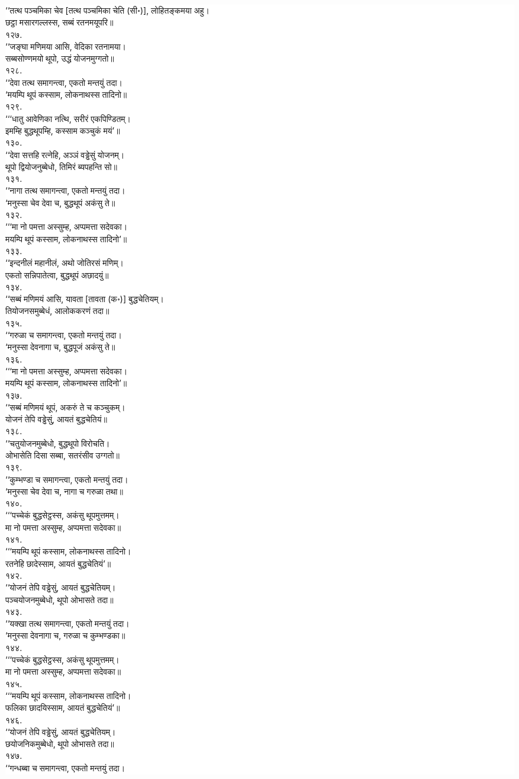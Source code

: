 ‘‘तत्थ पञ्चमिका चेव [तत्थ पञ्चमिका चेति (सी॰)], लोहितङ्कमया अहु।  
छट्ठा मसारगल्लस्स, सब्बं रतनमयूपरि॥  
१२७.  
‘‘जङ्घा मणिमया आसि, वेदिका रतनामया।  
सब्बसोण्णमयो थूपो, उद्धं योजनमुग्गतो॥  
१२८.  
‘‘देवा तत्थ समागन्त्वा, एकतो मन्तयुं तदा।  
‘मयम्पि थूपं कस्साम, लोकनाथस्स तादिनो॥  
१२९.  
‘‘‘धातु आवेणिका नत्थि, सरीरं एकपिण्डितम्।  
इमम्हि बुद्धथूपम्हि, कस्साम कञ्चुकं मयं’॥  
१३०.  
‘‘देवा सत्तहि रत्नेहि, अञ्ञं वड्ढेसुं योजनम्।  
थूपो द्वियोजनुब्बेधो, तिमिरं ब्यपहन्ति सो॥  
१३१.  
‘‘नागा तत्थ समागन्त्वा, एकतो मन्तयुं तदा।  
‘मनुस्सा चेव देवा च, बुद्धथूपं अकंसु ते॥  
१३२.  
‘‘‘मा नो पमत्ता अस्सुम्ह, अप्पमत्ता सदेवका।  
मयम्पि थूपं कस्साम, लोकनाथस्स तादिनो’॥  
१३३.  
‘‘इन्दनीलं महानीलं, अथो जोतिरसं मणिम्।  
एकतो सन्निपातेत्वा, बुद्धथूपं अछादयुं॥  
१३४.  
‘‘सब्बं मणिमयं आसि, यावता [तावता (क॰)] बुद्धचेतियम्।  
तियोजनसमुब्बेधं, आलोककरणं तदा॥  
१३५.  
‘‘गरुळा च समागन्त्वा, एकतो मन्तयुं तदा।  
‘मनुस्सा देवनागा च, बुद्धपूजं अकंसु ते॥  
१३६.  
‘‘‘मा नो पमत्ता अस्सुम्ह, अप्पमत्ता सदेवका।  
मयम्पि थूपं कस्साम, लोकनाथस्स तादिनो’॥  
१३७.  
‘‘सब्बं मणिमयं थूपं, अकरुं ते च कञ्चुकम्।  
योजनं तेपि वड्ढेसुं, आयतं बुद्धचेतियं॥  
१३८.  
‘‘चतुयोजनमुब्बेधो, बुद्धथूपो विरोचति।  
ओभासेति दिसा सब्बा, सतरंसीव उग्गतो॥  
१३९.  
‘‘कुम्भण्डा च समागन्त्वा, एकतो मन्तयुं तदा।  
‘मनुस्सा चेव देवा च, नागा च गरुळा तथा॥  
१४०.  
‘‘‘पच्चेकं बुद्धसेट्ठस्स, अकंसु थूपमुत्तमम्।  
मा नो पमत्ता अस्सुम्ह, अप्पमत्ता सदेवका॥  
१४१.  
‘‘‘मयम्पि थूपं कस्साम, लोकनाथस्स तादिनो।  
रतनेहि छादेस्साम, आयतं बुद्धचेतियं’॥  
१४२.  
‘‘योजनं तेपि वड्ढेसुं, आयतं बुद्धचेतियम्।  
पञ्चयोजनमुब्बेधो, थूपो ओभासते तदा॥  
१४३.  
‘‘यक्खा तत्थ समागन्त्वा, एकतो मन्तयुं तदा।  
‘मनुस्सा देवनागा च, गरुळा च कुम्भण्डका॥  
१४४.  
‘‘‘पच्चेकं बुद्धसेट्ठस्स, अकंसु थूपमुत्तमम्।  
मा नो पमत्ता अस्सुम्ह, अप्पमत्ता सदेवका॥  
१४५.  
‘‘‘मयम्पि थूपं कस्साम, लोकनाथस्स तादिनो।  
फलिका छादयिस्साम, आयतं बुद्धचेतियं’॥  
१४६.  
‘‘योजनं तेपि वड्ढेसुं, आयतं बुद्धचेतियम्।  
छयोजनिकमुब्बेधो, थूपो ओभासते तदा॥  
१४७.  
‘‘गन्धब्बा च समागन्त्वा, एकतो मन्तयुं तदा।  